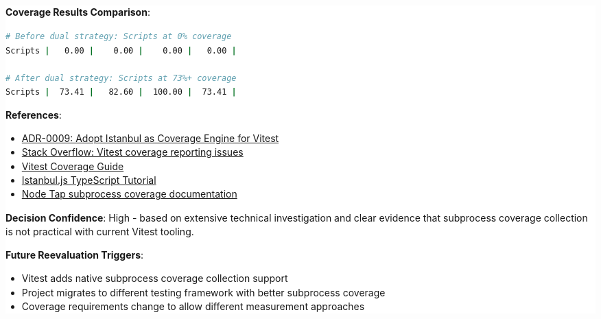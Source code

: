 **Coverage Results Comparison**:

```bash
# Before dual strategy: Scripts at 0% coverage
Scripts |   0.00 |    0.00 |    0.00 |   0.00 |

# After dual strategy: Scripts at 73%+ coverage
Scripts |  73.41 |   82.60 |  100.00 |  73.41 |
```

**References**:

- [ADR-0009: Adopt Istanbul as Coverage Engine for Vitest](./0009-adopt-istanbul-as-coverage-engine-for-vitest.md)
- [Stack Overflow: Vitest coverage reporting issues](https://stackoverflow.com/questions/77971541/coverage-command-with-vitest-wont-return-the-coverage-report-why)
- [Vitest Coverage Guide](https://vitest.dev/guide/coverage.html)
- [Istanbul.js TypeScript Tutorial](https://istanbul.js.org/docs/tutorials/typescript/)
- [Node Tap subprocess coverage documentation](https://istanbul.js.org/docs/tutorials/tap/)

**Decision Confidence**: High - based on extensive technical investigation and clear evidence that subprocess coverage collection is not practical with current Vitest tooling.

**Future Reevaluation Triggers**:

- Vitest adds native subprocess coverage collection support
- Project migrates to different testing framework with better subprocess coverage
- Coverage requirements change to allow different measurement approaches
